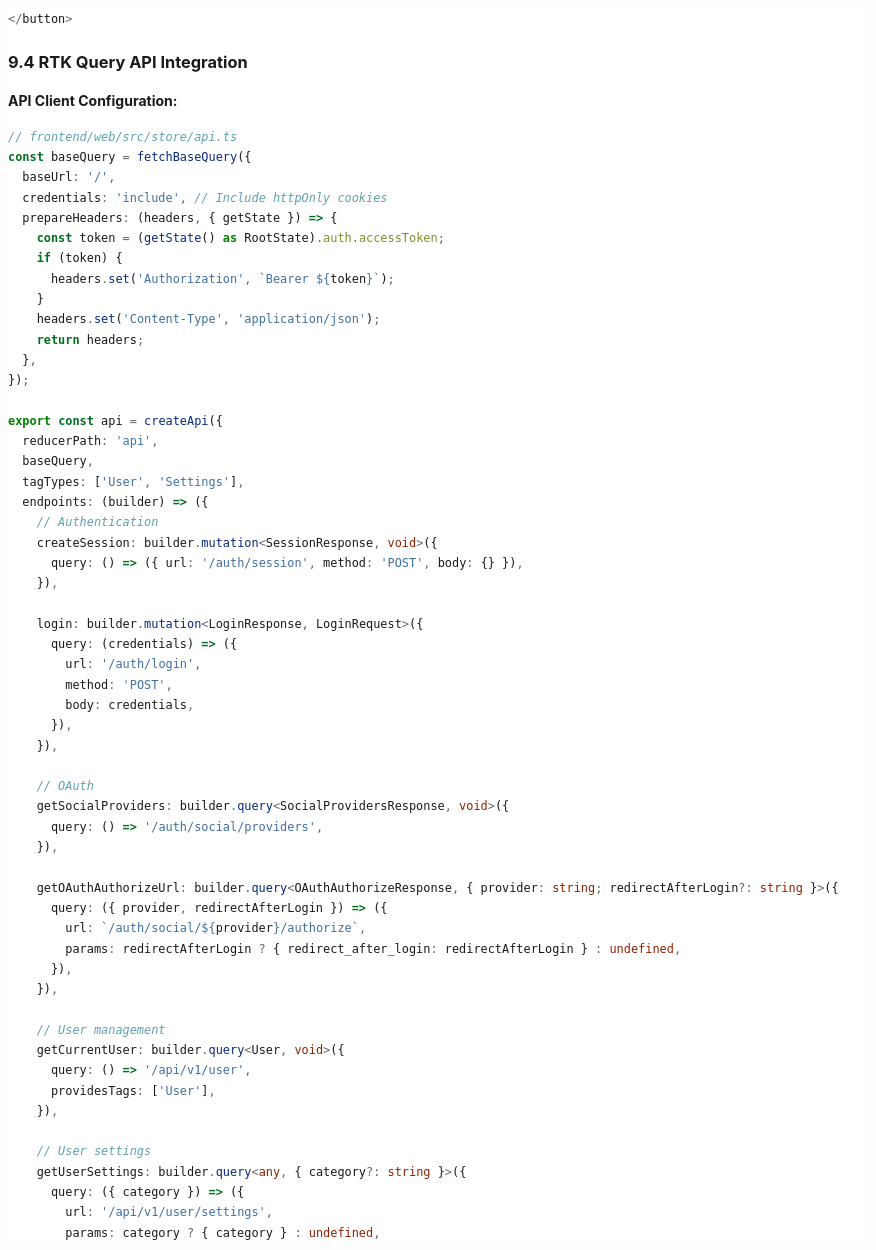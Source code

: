 ```typescript
</button>
```

### 9.4 RTK Query API Integration

**API Client Configuration:**
```typescript
// frontend/web/src/store/api.ts
const baseQuery = fetchBaseQuery({
  baseUrl: '/',
  credentials: 'include', // Include httpOnly cookies
  prepareHeaders: (headers, { getState }) => {
    const token = (getState() as RootState).auth.accessToken;
    if (token) {
      headers.set('Authorization', `Bearer ${token}`);
    }
    headers.set('Content-Type', 'application/json');
    return headers;
  },
});

export const api = createApi({
  reducerPath: 'api',
  baseQuery,
  tagTypes: ['User', 'Settings'],
  endpoints: (builder) => ({
    // Authentication
    createSession: builder.mutation<SessionResponse, void>({
      query: () => ({ url: '/auth/session', method: 'POST', body: {} }),
    }),

    login: builder.mutation<LoginResponse, LoginRequest>({
      query: (credentials) => ({
        url: '/auth/login',
        method: 'POST',
        body: credentials,
      }),
    }),

    // OAuth
    getSocialProviders: builder.query<SocialProvidersResponse, void>({
      query: () => '/auth/social/providers',
    }),

    getOAuthAuthorizeUrl: builder.query<OAuthAuthorizeResponse, { provider: string; redirectAfterLogin?: string }>({
      query: ({ provider, redirectAfterLogin }) => ({
        url: `/auth/social/${provider}/authorize`,
        params: redirectAfterLogin ? { redirect_after_login: redirectAfterLogin } : undefined,
      }),
    }),

    // User management
    getCurrentUser: builder.query<User, void>({
      query: () => '/api/v1/user',
      providesTags: ['User'],
    }),

    // User settings
    getUserSettings: builder.query<any, { category?: string }>({
      query: ({ category }) => ({
        url: '/api/v1/user/settings',
        params: category ? { category } : undefined,
```